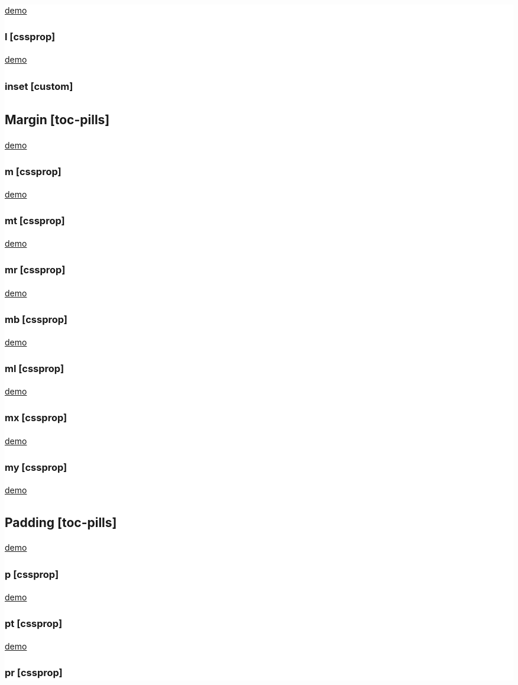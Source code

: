 [demo](/examples/css/bottom.imba?preview=styles)

### l [cssprop]

[demo](/examples/css/left.imba?preview=styles)

### inset [custom]

## Margin [toc-pills]

[demo](/examples/css/margin-aliases.imba?preview=styles)

### m [cssprop]

[demo](/examples/css/margin.imba?preview=styles)

### mt [cssprop]

[demo](/examples/css/margin-top.imba?preview=styles)

### mr [cssprop]

[demo](/examples/css/margin-right.imba?preview=styles)

### mb [cssprop]

[demo](/examples/css/margin-bottom.imba?preview=styles)

### ml [cssprop]

[demo](/examples/css/margin-left.imba?preview=styles)

### mx [cssprop]

[demo](/examples/css/mx.imba?preview=styles)

### my [cssprop]

[demo](/examples/css/my.imba?preview=styles)

## Padding [toc-pills]

[demo](/examples/css/padding-aliases.imba?preview=styles)

### p [cssprop]

[demo](/examples/css/padding.imba?preview=styles)

### pt [cssprop]

[demo](/examples/css/padding-top.imba?preview=styles)

### pr [cssprop]

